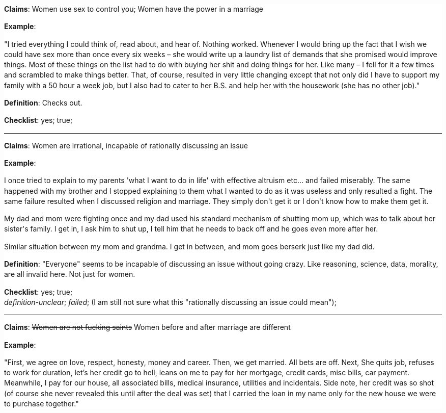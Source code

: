 **Claims**: Women use sex to control you; Women have the power in a marriage

**Example**: 

"I tried everything I could think of, read about, and hear of. Nothing
worked. Whenever I would bring up the fact that I wish we could have
sex more than once every six weeks – she would write up a laundry list
of demands that she promised would improve things. Most of these
things on the list had to do with buying her shit and doing things for
her. Like many – I fell for it a few times and scrambled to make
things better. That, of course, resulted in very little changing
except that not only did I have to support my family with a 50 hour a
week job, but I also had to cater to her B.S. and help her with the
housework (she has no other job)."

**Definition**: Checks out.

**Checklist**: yes; true;
 
---

**Claims**: Women are irrational, incapable of rationally discussing
an issue

**Example**: 

I once tried to explain to my parents 'what I want to do in life' with
effective altruism etc... and failed miserably. The same happened with
my brother and I stopped explaining to them what I wanted to do as it
was useless and only resulted a fight. The same failure resulted when
I discussed religion and marriage. They simply don't get it or I don't
know how to make them get it.

My dad and mom were fighting once and my dad used his standard
mechanism of shutting mom up, which was to talk about her sister's
family. I get in, I ask him to shut up, I tell him that he needs
to back off and he goes even more after her.

Similar situation between my mom and grandma. I get in between, and mom
goes berserk just like my dad did.

**Definition**: "Everyone" seems to be incapable of discussing an
issue without going crazy. Like reasoning, science, data, morality,
are all invalid here. Not just for women.

**Checklist**: yes; true;  
*definition-unclear*; *failed*; (I am still not sure what this
"rationally discussing an issue could mean");

---

**Claims**: ~~Women are not fucking saints~~ Women before and after
marriage are different

**Example**: 

"First, we agree on love, respect, honesty, money and career. Then, we
get married. All bets are off. Next, She quits job, refuses to work
for duration, let’s her credit go to hell, leans on me to pay for her
mortgage, credit cards, misc bills, car payment. Meanwhile, I pay for
our house, all associated bills, medical insurance, utilities and
incidentals. Side note, her credit was so shot (of course she never
revealed this until after the deal was set) that I carried the loan in
my name only for the new house we were to purchase together."
